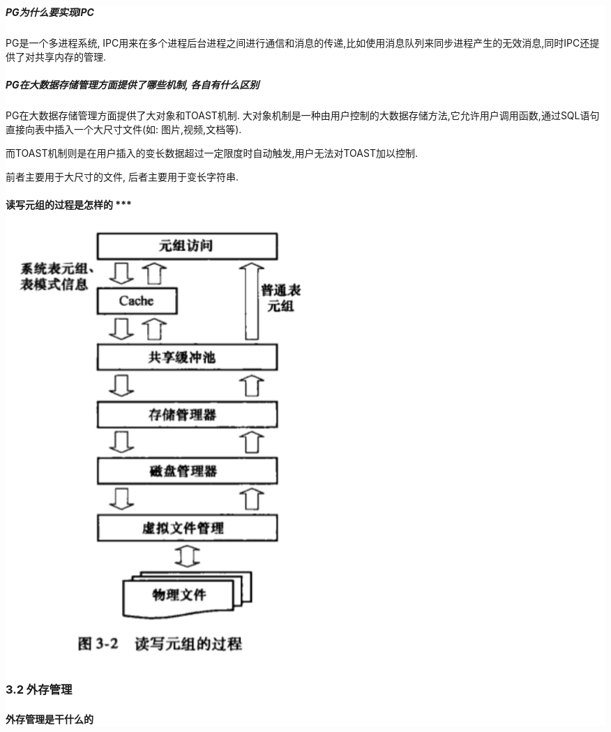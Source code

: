 ##### PG为什么要实现IPC

PG是一个多进程系统,
IPC用来在多个进程后台进程之间进行通信和消息的传递,比如使用消息队列来同步进程产生的无效消息,同时IPC还提供了对共享内存的管理.

##### PG在大数据存储管理方面提供了哪些机制, 各自有什么区别

PG在大数据存储管理方面提供了大对象和TOAST机制.
大对象机制是一种由用户控制的大数据存储方法,它允许用户调用函数,通过SQL语句直接向表中插入一个大尺寸文件(如:
图片,视频,文档等).

而TOAST机制则是在用户插入的变长数据超过一定限度时自动触发,用户无法对TOAST加以控制.

前者主要用于大尺寸的文件, 后者主要用于变长字符串.

#### 读写元组的过程是怎样的 \*\*\*

![](media/ca05571d4e74708de55c91d9a2c84e38.png)

### 3.2 外存管理

#### 外存管理是干什么的
